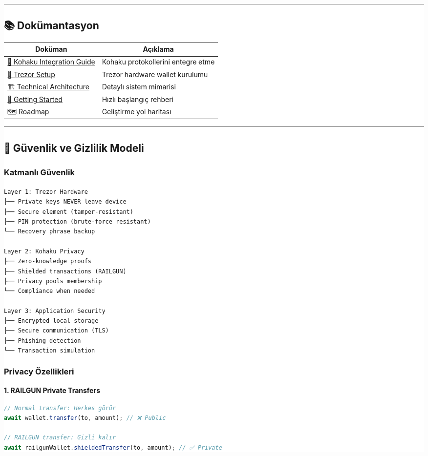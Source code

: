 
---

## 📚 Dokümantasyon

| Doküman | Açıklama |
|---------|----------|
| [📖 Kohaku Integration Guide](07_KOHAKU_INTEGRATION.md) | Kohaku protokollerini entegre etme |
| [🔐 Trezor Setup](TREZOR_SETUP.md) | Trezor hardware wallet kurulumu |
| [🏗️ Technical Architecture](06_TECHNICAL_ARCHITECTURE.md) | Detaylı sistem mimarisi |
| [🚀 Getting Started](04_GETTING_STARTED.md) | Hızlı başlangıç rehberi |
| [🗺️ Roadmap](09_ROADMAP.md) | Geliştirme yol haritası |

---

## 🔐 Güvenlik ve Gizlilik Modeli

### Katmanlı Güvenlik

```
Layer 1: Trezor Hardware
├── Private keys NEVER leave device
├── Secure element (tamper-resistant)
├── PIN protection (brute-force resistant)
└── Recovery phrase backup

Layer 2: Kohaku Privacy
├── Zero-knowledge proofs
├── Shielded transactions (RAILGUN)
├── Privacy pools membership
└── Compliance when needed

Layer 3: Application Security
├── Encrypted local storage
├── Secure communication (TLS)
├── Phishing detection
└── Transaction simulation
```

### Privacy Özellikleri

**1. RAILGUN Private Transfers**
```typescript
// Normal transfer: Herkes görür
await wallet.transfer(to, amount); // ❌ Public

// RAILGUN transfer: Gizli kalır
await railgunWallet.shieldedTransfer(to, amount); // ✅ Private
```
